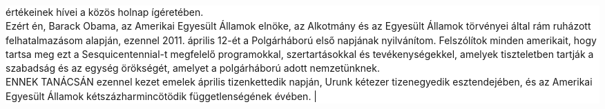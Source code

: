 értékeinek hívei a közös holnap ígéretében.<br/>Ezért én, Barack Obama, az Amerikai Egyesült Államok elnöke, az Alkotmány és az Egyesült Államok törvényei által rám ruházott felhatalmazásom alapján, ezennel 2011. április 12-ét a Polgárháború első napjának nyilvánítom. Felszólítok minden amerikait, hogy tartsa meg ezt a Sesquicentennial-t megfelelő programokkal, szertartásokkal és tevékenységekkel, amelyek tiszteletben tartják a szabadság és az egység örökségét, amelyet a polgárháború adott nemzetünknek.<br/>ENNEK TANÁCSÁN ezennel kezet emelek április tizenkettedik napján, Urunk kétezer tizenegyedik esztendejében, és az Amerikai Egyesült Államok kétszázharmincötödik függetlenségének évében. |